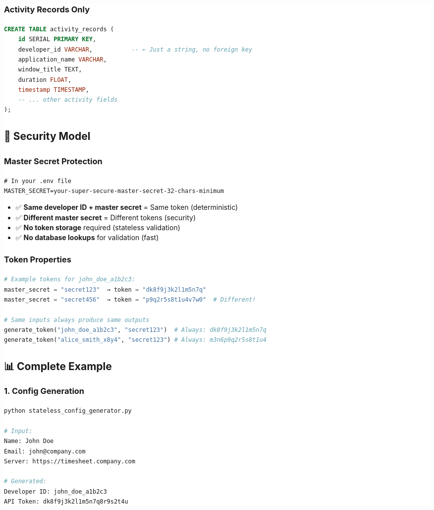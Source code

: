 ### **Activity Records Only**
```sql
CREATE TABLE activity_records (
    id SERIAL PRIMARY KEY,
    developer_id VARCHAR,           -- ← Just a string, no foreign key
    application_name VARCHAR,
    window_title TEXT,
    duration FLOAT,
    timestamp TIMESTAMP,
    -- ... other activity fields
);
```

## 🔐 Security Model

### **Master Secret Protection**
```env
# In your .env file
MASTER_SECRET=your-super-secure-master-secret-32-chars-minimum
```

- ✅ **Same developer ID + master secret** = Same token (deterministic)
- ✅ **Different master secret** = Different tokens (security)
- ✅ **No token storage** required (stateless validation)
- ✅ **No database lookups** for validation (fast)

### **Token Properties**
```python
# Example tokens for john_doe_a1b2c3:
master_secret = "secret123"  → token = "dk8f9j3k2l1m5n7q"
master_secret = "secret456"  → token = "p9q2r5s8t1u4v7w0"  # Different!

# Same inputs always produce same outputs
generate_token("john_doe_a1b2c3", "secret123")  # Always: dk8f9j3k2l1m5n7q
generate_token("alice_smith_x8y4", "secret123") # Always: m3n6p9q2r5s8t1u4
```

## 📊 Complete Example

### **1. Config Generation**
```bash
python stateless_config_generator.py

# Input:
Name: John Doe
Email: john@company.com
Server: https://timesheet.company.com

# Generated:
Developer ID: john_doe_a1b2c3
API Token: dk8f9j3k2l1m5n7q8r9s2t4u
```
